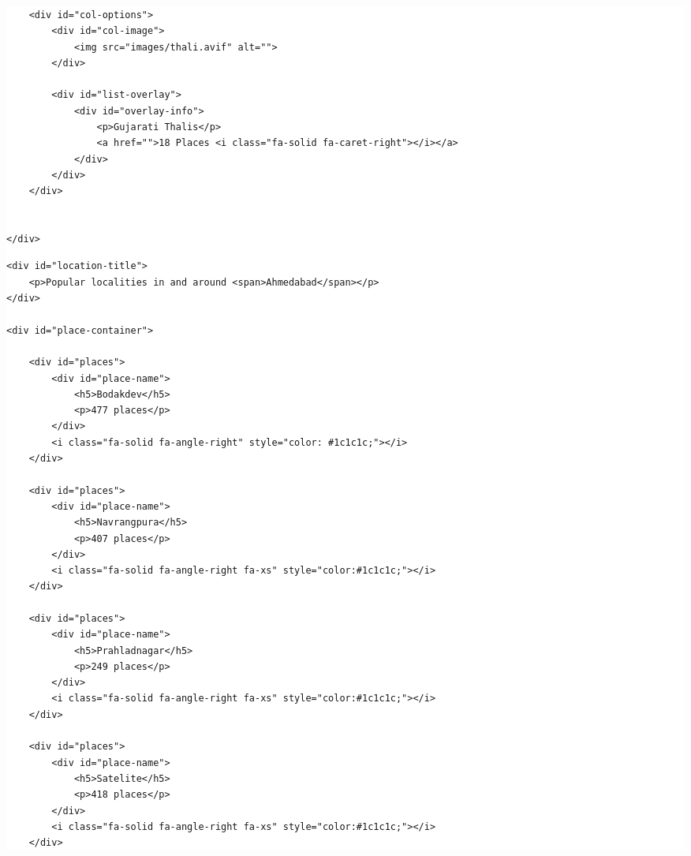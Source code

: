         <div id="col-options">
            <div id="col-image">
                <img src="images/thali.avif" alt="">
            </div>

            <div id="list-overlay">
                <div id="overlay-info">
                    <p>Gujarati Thalis</p>
                    <a href="">18 Places <i class="fa-solid fa-caret-right"></i></a>
                </div>
            </div>
        </div>


    </div>

</div>

<div id="location">

    <div id="location-title">
        <p>Popular localities in and around <span>Ahmedabad</span></p>
    </div>

    <div id="place-container">

        <div id="places">
            <div id="place-name">
                <h5>Bodakdev</h5>
                <p>477 places</p>
            </div>
            <i class="fa-solid fa-angle-right" style="color: #1c1c1c;"></i>     
        </div>

        <div id="places">
            <div id="place-name">
                <h5>Navrangpura</h5>
                <p>407 places</p>
            </div>
            <i class="fa-solid fa-angle-right fa-xs" style="color:#1c1c1c;"></i>        
        </div>

        <div id="places">
            <div id="place-name">
                <h5>Prahladnagar</h5>
                <p>249 places</p>
            </div>
            <i class="fa-solid fa-angle-right fa-xs" style="color:#1c1c1c;"></i>        
        </div>

        <div id="places">
            <div id="place-name">
                <h5>Satelite</h5>
                <p>418 places</p>
            </div>
            <i class="fa-solid fa-angle-right fa-xs" style="color:#1c1c1c;"></i>        
        </div>
